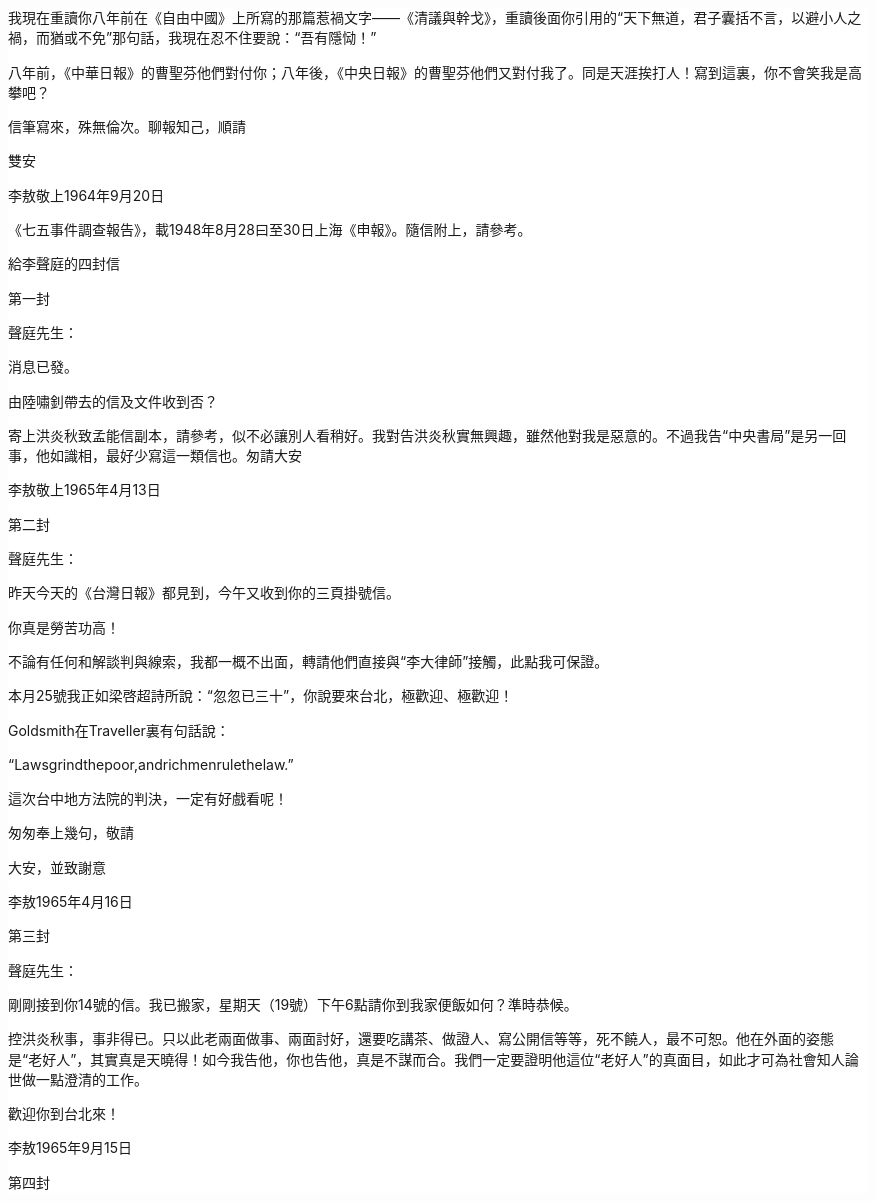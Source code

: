 我現在重讀你八年前在《自由中國》上所寫的那篇惹禍文字——《清議與幹戈》，重讀後面你引用的“天下無道，君子囊括不言，以避小人之禍，而猶或不免”那句話，我現在忍不住要說：“吾有隱恸！”

八年前，《中華日報》的曹聖芬他們對付你；八年後，《中央日報》的曹聖芬他們又對付我了。同是天涯挨打人！寫到這裏，你不會笑我是高攀吧？

信筆寫來，殊無倫次。聊報知己，順請

雙安

李敖敬上1964年9月20日

《七五事件調查報告》，載1948年8月28曰至30日上海《申報》。隨信附上，請參考。



給李聲庭的四封信

第一封

聲庭先生：

消息已發。

由陸嘯釗帶去的信及文件收到否？

寄上洪炎秋致孟能信副本，請參考，似不必讓別人看稍好。我對告洪炎秋實無興趣，雖然他對我是惡意的。不過我告“中央書局”是另一回事，他如識相，最好少寫這一類信也。匆請大安

李敖敬上1965年4月13日

第二封

聲庭先生：

昨天今天的《台灣日報》都見到，今午又收到你的三頁掛號信。

你真是勞苦功高！

不論有任何和解談判與線索，我都一概不出面，轉請他們直接與“李大律師”接觸，此點我可保證。

本月25號我正如梁啓超詩所說：“忽忽已三十”，你說要來台北，極歡迎、極歡迎！

Goldsmith在Traveller裏有句話說：

“Lawsgrindthepoor,andrichmenrulethelaw.”

這次台中地方法院的判決，一定有好戲看呢！

匆匆奉上幾句，敬請

大安，並致謝意

李敖1965年4月16日

第三封

聲庭先生：

剛剛接到你14號的信。我已搬家，星期天（19號）下午6點請你到我家便飯如何？準時恭候。

控洪炎秋事，事非得已。只以此老兩面做事、兩面討好，還要吃講茶、做證人、寫公開信等等，死不饒人，最不可恕。他在外面的姿態是“老好人”，其實真是天曉得！如今我告他，你也告他，真是不謀而合。我們一定要證明他這位“老好人”的真面目，如此才可為社會知人論世做一點澄清的工作。

歡迎你到台北來！

李敖1965年9月15日

第四封

